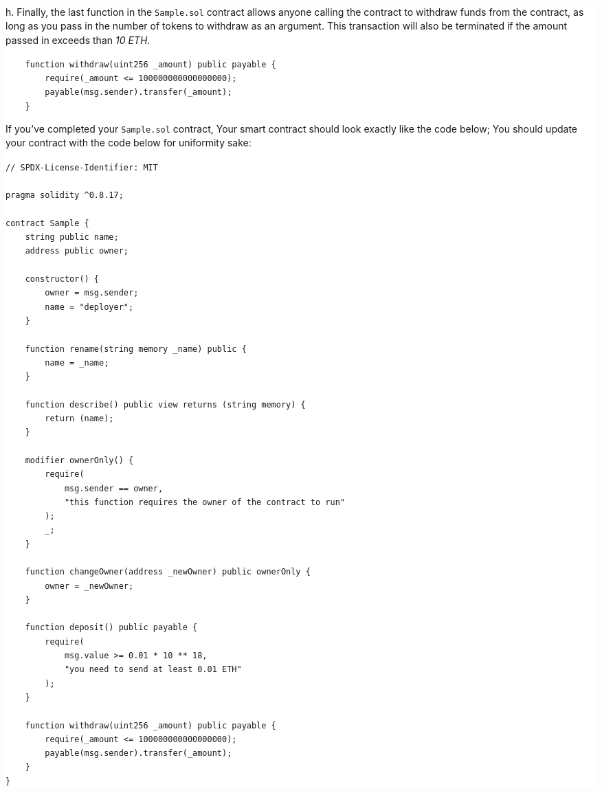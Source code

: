 h. Finally, the last function in the `Sample.sol` contract allows anyone calling the contract to withdraw funds from the contract, as long as you pass in the number of tokens to withdraw as an argument. This transaction will also be terminated if the amount passed in exceeds than *10 ETH*.

```solidity
    function withdraw(uint256 _amount) public payable {
        require(_amount <= 100000000000000000);
        payable(msg.sender).transfer(_amount);
    }
```

If you’ve completed your `Sample.sol` contract, Your smart contract should look exactly like the code below; You should update your contract with the code below for uniformity sake:

```solidity
// SPDX-License-Identifier: MIT
 
pragma solidity ^0.8.17;
 
contract Sample {
    string public name;
    address public owner;
 
    constructor() {
        owner = msg.sender;
        name = "deployer";
    }
 
    function rename(string memory _name) public {
        name = _name;
    }
 
    function describe() public view returns (string memory) {
        return (name);
    }
 
    modifier ownerOnly() {
        require(
            msg.sender == owner,
            "this function requires the owner of the contract to run"
        );
        _;
    }
 
    function changeOwner(address _newOwner) public ownerOnly {
        owner = _newOwner;
    }
 
    function deposit() public payable {
        require(
            msg.value >= 0.01 * 10 ** 18,
            "you need to send at least 0.01 ETH"
        );
    }
 
    function withdraw(uint256 _amount) public payable {
        require(_amount <= 100000000000000000);
        payable(msg.sender).transfer(_amount);
    }
}
```
